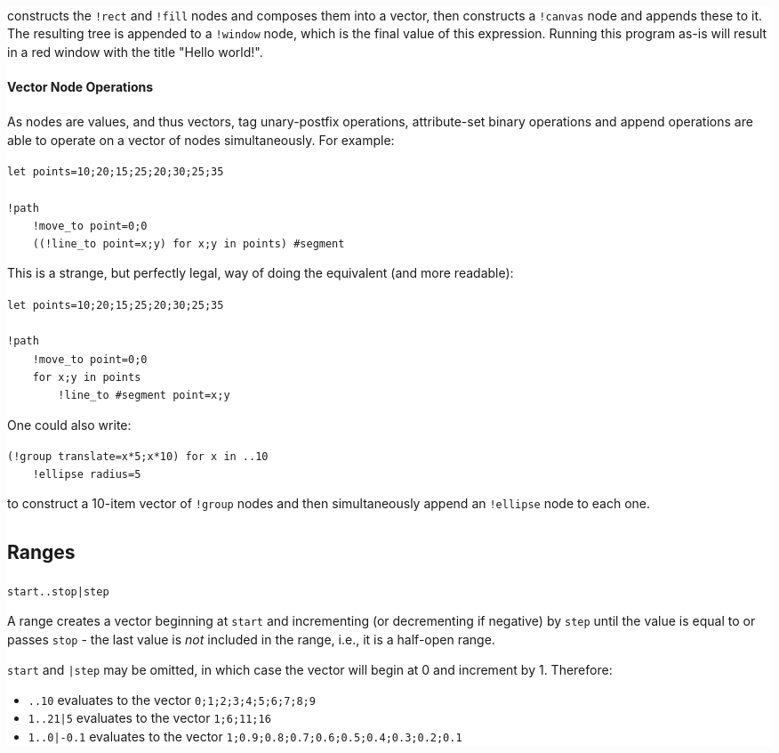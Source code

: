 constructs the `!rect` and `!fill` nodes and composes them into a vector, then
constructs a `!canvas` node and appends these to it. The resulting tree is
appended to a `!window` node, which is the final value of this expression.
Running this program as-is will result in a red window with the title "Hello
world!".

#### Vector Node Operations

As nodes are values, and thus vectors, tag unary-postfix operations,
attribute-set binary operations and append operations are able to operate on a
vector of nodes simultaneously. For example:

```flitter
let points=10;20;15;25;20;30;25;35

!path
    !move_to point=0;0
    ((!line_to point=x;y) for x;y in points) #segment
```

This is a strange, but perfectly legal, way of doing the equivalent (and more
readable):

```flitter
let points=10;20;15;25;20;30;25;35

!path
    !move_to point=0;0
    for x;y in points
        !line_to #segment point=x;y
```

One could also write:

```flitter
(!group translate=x*5;x*10) for x in ..10
    !ellipse radius=5
```

to construct a 10-item vector of `!group` nodes and then simultaneously
append an `!ellipse` node to each one.

## Ranges

```flitter
start..stop|step
```

A range creates a vector beginning at `start` and incrementing (or
decrementing if negative) by `step` until the value is equal to or passes
`stop` - the last value is *not* included in the range, i.e., it is a
half-open range.

`start` and `|step` may be omitted, in which case the vector will begin at 0
and increment by 1. Therefore:

- `..10` evaluates to the vector `0;1;2;3;4;5;6;7;8;9`
- `1..21|5` evaluates to the vector `1;6;11;16`
- `1..0|-0.1` evaluates to the vector `1;0.9;0.8;0.7;0.6;0.5;0.4;0.3;0.2;0.1`

